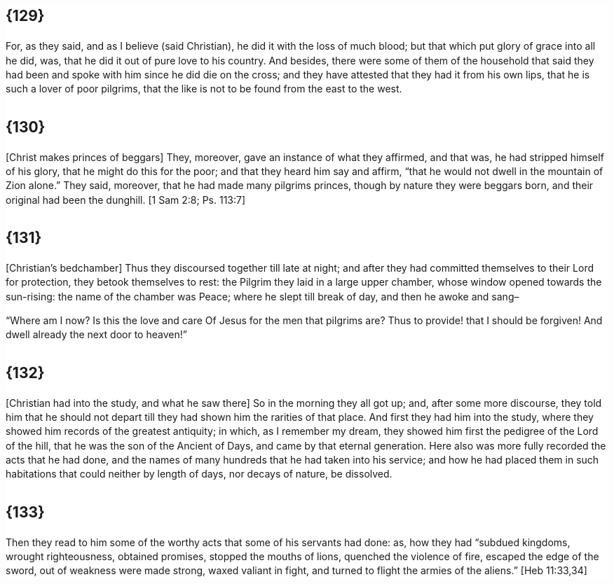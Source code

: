 {129}
-----

For, as they said, and as I believe (said Christian), he did it with the
loss of much blood; but that which put glory of grace into all he did,
was, that he did it out of pure love to his country. And besides, there
were some of them of the household that said they had been and spoke
with him since he did die on the cross; and they have attested that they
had it from his own lips, that he is such a lover of poor pilgrims, that
the like is not to be found from the east to the west.

{130}
-----

[Christ makes princes of beggars] They, moreover, gave an instance of
what they affirmed, and that was, he had stripped himself of his glory,
that he might do this for the poor; and that they heard him say and
affirm, “that he would not dwell in the mountain of Zion alone.” They
said, moreover, that he had made many pilgrims princes, though by nature
they were beggars born, and their original had been the dunghill. [1 Sam
2:8; Ps. 113:7]

{131}
-----

[Christian’s bedchamber] Thus they discoursed together till late at
night; and after they had committed themselves to their Lord for
protection, they betook themselves to rest: the Pilgrim they laid in a
large upper chamber, whose window opened towards the sun-rising: the
name of the chamber was Peace; where he slept till break of day, and
then he awoke and sang–

“Where am I now? Is this the love and care Of Jesus for the men that
pilgrims are? Thus to provide! that I should be forgiven! And dwell
already the next door to heaven!”

{132}
-----

[Christian had into the study, and what he saw there] So in the morning
they all got up; and, after some more discourse, they told him that he
should not depart till they had shown him the rarities of that place.
And first they had him into the study, where they showed him records of
the greatest antiquity; in which, as I remember my dream, they showed
him first the pedigree of the Lord of the hill, that he was the son of
the Ancient of Days, and came by that eternal generation. Here also was
more fully recorded the acts that he had done, and the names of many
hundreds that he had taken into his service; and how he had placed them
in such habitations that could neither by length of days, nor decays of
nature, be dissolved.

{133}
-----

Then they read to him some of the worthy acts that some of his servants
had done: as, how they had “subdued kingdoms, wrought righteousness,
obtained promises, stopped the mouths of lions, quenched the violence of
fire, escaped the edge of the sword, out of weakness were made strong,
waxed valiant in fight, and turned to flight the armies of the aliens.”
[Heb 11:33,34]
